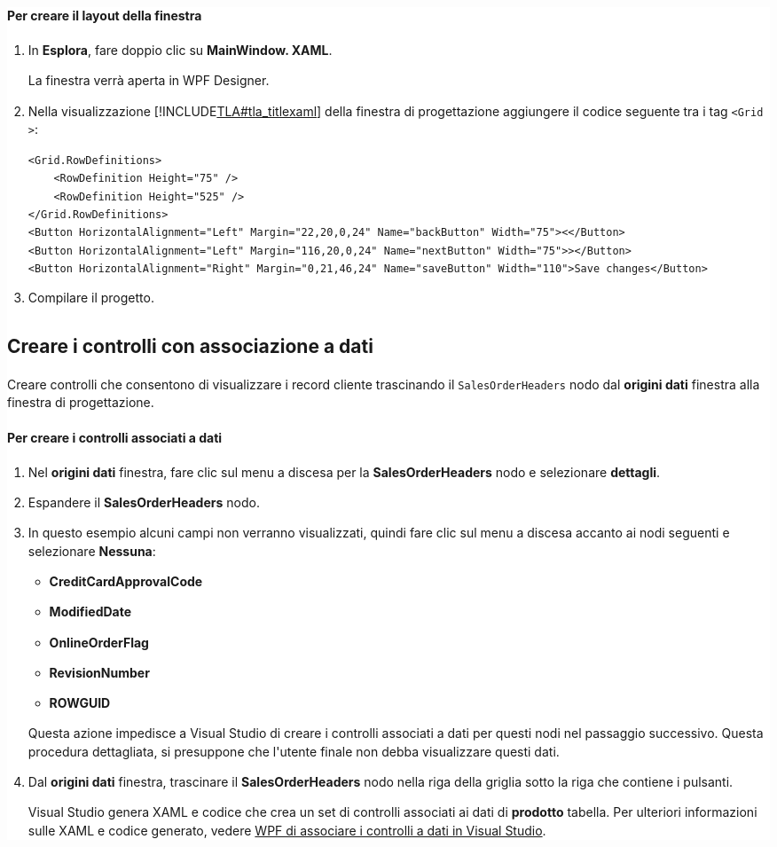#### <a name="to-create-the-window-layout"></a>Per creare il layout della finestra  
  
1.  In **Esplora**, fare doppio clic su **MainWindow. XAML**.  
  
     La finestra verrà aperta in WPF Designer.  
  
2.  Nella visualizzazione [!INCLUDE[TLA#tla_titlexaml](../data-tools/includes/tlasharptla_titlexaml_md.md)] della finestra di progettazione aggiungere il codice seguente tra i tag `<Grid>`:  
  
    ```xaml  
    <Grid.RowDefinitions>  
        <RowDefinition Height="75" />  
        <RowDefinition Height="525" />  
    </Grid.RowDefinitions>  
    <Button HorizontalAlignment="Left" Margin="22,20,0,24" Name="backButton" Width="75"><</Button>  
    <Button HorizontalAlignment="Left" Margin="116,20,0,24" Name="nextButton" Width="75">></Button>  
    <Button HorizontalAlignment="Right" Margin="0,21,46,24" Name="saveButton" Width="110">Save changes</Button>  
    ```  
  
3.  Compilare il progetto.  
  
## <a name="create-the-data-bound-controls"></a>Creare i controlli con associazione a dati  
Creare controlli che consentono di visualizzare i record cliente trascinando il `SalesOrderHeaders` nodo dal **origini dati** finestra alla finestra di progettazione.  
  
#### <a name="to-create-the-data-bound-controls"></a>Per creare i controlli associati a dati  
  
1.  Nel **origini dati** finestra, fare clic sul menu a discesa per la **SalesOrderHeaders** nodo e selezionare **dettagli**.  
  
2.  Espandere il **SalesOrderHeaders** nodo.  
  
3.  In questo esempio alcuni campi non verranno visualizzati, quindi fare clic sul menu a discesa accanto ai nodi seguenti e selezionare **Nessuna**:  
  
    -   **CreditCardApprovalCode**  
  
    -   **ModifiedDate**  
  
    -   **OnlineOrderFlag**  
  
    -   **RevisionNumber**  
  
    -   **ROWGUID**  
  
    Questa azione impedisce a Visual Studio di creare i controlli associati a dati per questi nodi nel passaggio successivo. Questa procedura dettagliata, si presuppone che l'utente finale non debba visualizzare questi dati.  
  
4.  Dal **origini dati** finestra, trascinare il **SalesOrderHeaders** nodo nella riga della griglia sotto la riga che contiene i pulsanti.  
  
     Visual Studio genera XAML e codice che crea un set di controlli associati ai dati di **prodotto** tabella. Per ulteriori informazioni sulle XAML e codice generato, vedere [WPF di associare i controlli a dati in Visual Studio](../data-tools/bind-wpf-controls-to-data-in-visual-studio.md).  
  